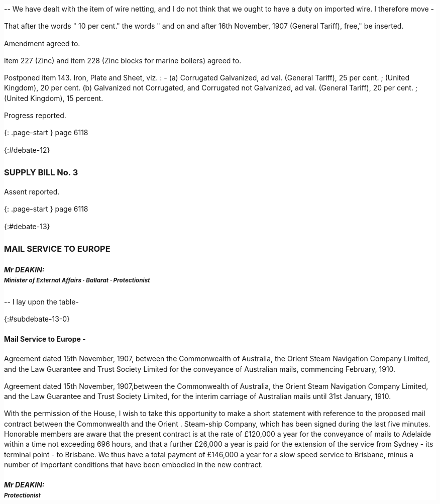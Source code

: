 -- We have dealt with the item of wire netting, and I do not think that we ought to have a duty on imported wire. I therefore move - 

That after the words " 10 per cent." the words " and on and after 16th November, 1907 (General Tariff), free," be inserted. 

Amendment agreed to. 

Item 227 (Zinc) and item 228 (Zinc blocks for marine boilers) agreed to. 

Postponed item 143. Iron, Plate and Sheet, viz. :  -  (a)  Corrugated Galvanized, ad val. (General Tariff), 25 per cent. ; (United Kingdom), 20 per cent.  (b)  Galvanized not Corrugated, and Corrugated not Galvanized, ad val. (General Tariff), 20 per cent. ; (United Kingdom), 15  percent. 

Progress reported. 

{: .page-start }
page 6118

{:#debate-12}
### SUPPLY BILL No. 3

Assent reported. 

{: .page-start }
page 6118

{:#debate-13}
### MAIL SERVICE TO EUROPE

##### Mr DEAKIN:<br><small class="text-muted">Minister of External Affairs &middot; Ballarat &middot; Protectionist</small>

-- I lay upon the table- 

{:#subdebate-13-0}
#### Mail Service to Europe -

Agreement dated 15th November, 1907, between the Commonwealth of Australia, the Orient Steam Navigation Company Limited, and the Law Guarantee and Trust Society Limited for the conveyance of Australian mails, commencing February, 1910. 

Agreement dated 15th November, 1907,between the Commonwealth of Australia, the Orient Steam Navigation Company Limited, and the Law Guarantee and Trust Society Limited, for the interim carriage of Australian mails until 31st January, 1910. 

With the permission of the House, I wish to take this opportunity to make a short statement with reference to the proposed mail contract between the Commonwealth and the Orient . Steam-ship Company, which has been signed during the last five minutes. Honorable members are aware that the present contract is at the rate of £120,000 a year for the conveyance of mails to Adelaide within a time not exceeding 696 hours, and that a further £26,000 a year is paid for the extension of the service from Sydney - its terminal point - to Brisbane. We thus have a total payment of £146,000 a year for a slow speed service to Brisbane, minus a number of important conditions that have been embodied in the new contract. 

##### Mr DEAKIN:<br><small class="text-muted">Protectionist</small>
